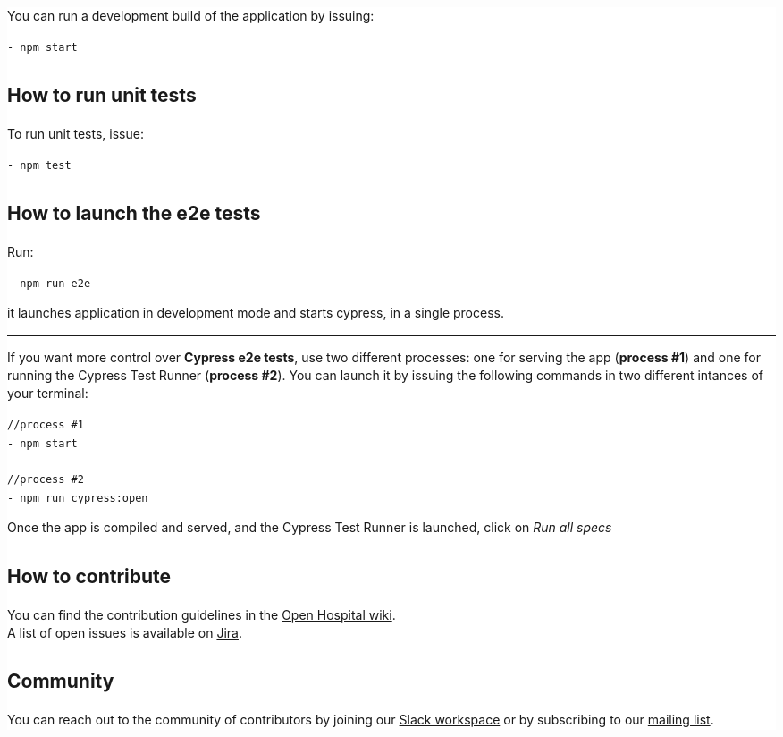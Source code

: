 You can run a development build of the application by issuing:

    - npm start

## How to run unit tests

To run unit tests, issue:

    - npm test

## How to launch the e2e tests

Run:

    - npm run e2e

it launches application in development mode and starts cypress, in a single process.

---

If you want more control over **Cypress e2e tests**, use two different processes: one for serving the app (**process #1**) and one for running the Cypress Test Runner (**process #2**). You can launch it by issuing the following commands in two different intances of your terminal:

    //process #1
    - npm start

    //process #2
    - npm run cypress:open

Once the app is compiled and served, and the Cypress Test Runner is launched, click on _Run all specs_

## How to contribute

You can find the contribution guidelines in the [Open Hospital wiki][contribution-guide].  
A list of open issues is available on [Jira][jira].

## Community

You can reach out to the community of contributors by joining
our [Slack workspace][slack] or by subscribing to our [mailing list][ml].

[openhospital]: https://www.open-hospital.org/
[openhospital-core]: https://github.com/informatici/openhospital-core
[openhospital-api]: https://github.com/informatici/openhospital-api
[openhospital-gui]: https://github.com/informatici/openhospital-gui
[contribution-guide]: https://openhospital.atlassian.net/wiki/display/OH/Contribution+Guidelines
[jira]: https://openhospital.atlassian.net/secure/RapidBoard.jspa?rapidView=5&selectedIssue=OP-293
[slack]: https://join.slack.com/t/openhospitalworkspace/shared_invite/enQtOTc1Nzc0MzE2NjQ0LWIyMzRlZTU5NmNlMjE2MDcwM2FhMjRkNmM4YzI0MTAzYTA0YTI3NjZiOTVhMDZlNWUwNWEzMjE5ZDgzNWQ1YzE
[ml]: https://sourceforge.net/projects/openhospital/lists/openhospital-devel
